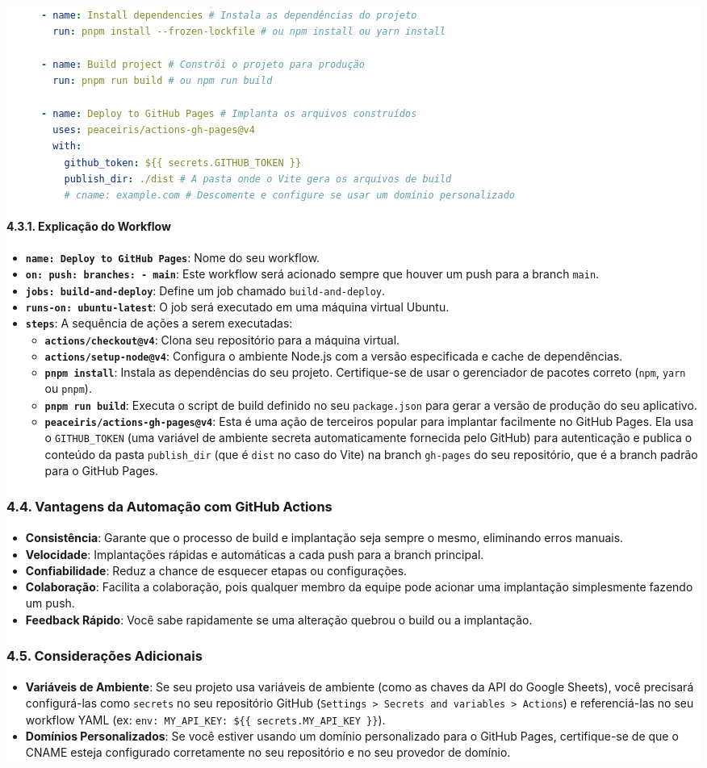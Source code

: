 ```yaml
      - name: Install dependencies # Instala as dependências do projeto
        run: pnpm install --frozen-lockfile # ou npm install ou yarn install

      - name: Build project # Constrói o projeto para produção
        run: pnpm run build # ou npm run build

      - name: Deploy to GitHub Pages # Implanta os arquivos construídos
        uses: peaceiris/actions-gh-pages@v4
        with:
          github_token: ${{ secrets.GITHUB_TOKEN }}
          publish_dir: ./dist # A pasta onde o Vite gera os arquivos de build
          # cname: example.com # Descomente e configure se usar um domínio personalizado
```

#### 4.3.1. Explicação do Workflow

- **`name: Deploy to GitHub Pages`**: Nome do seu workflow.
- **`on: push: branches: - main`**: Este workflow será acionado sempre que houver um push para a branch `main`.
- **`jobs: build-and-deploy`**: Define um job chamado `build-and-deploy`.
- **`runs-on: ubuntu-latest`**: O job será executado em uma máquina virtual Ubuntu.
- **`steps`**: A sequência de ações a serem executadas:
    - **`actions/checkout@v4`**: Clona seu repositório para a máquina virtual.
    - **`actions/setup-node@v4`**: Configura o ambiente Node.js com a versão especificada e cache de dependências.
    - **`pnpm install`**: Instala as dependências do seu projeto. Certifique-se de usar o gerenciador de pacotes correto (`npm`, `yarn` ou `pnpm`).
    - **`pnpm run build`**: Executa o script de build definido no seu `package.json` para gerar a versão de produção do seu aplicativo.
    - **`peaceiris/actions-gh-pages@v4`**: Esta é uma ação de terceiros popular para implantar facilmente no GitHub Pages. Ela usa o `GITHUB_TOKEN` (uma variável de ambiente secreta automaticamente fornecida pelo GitHub) para autenticação e publica o conteúdo da pasta `publish_dir` (que é `dist` no caso do Vite) na branch `gh-pages` do seu repositório, que é a branch padrão para o GitHub Pages.

### 4.4. Vantagens da Automação com GitHub Actions

- **Consistência**: Garante que o processo de build e implantação seja sempre o mesmo, eliminando erros manuais.
- **Velocidade**: Implantações rápidas e automáticas a cada push para a branch principal.
- **Confiabilidade**: Reduz a chance de esquecer etapas ou configurações.
- **Colaboração**: Facilita a colaboração, pois qualquer membro da equipe pode acionar uma implantação simplesmente fazendo um push.
- **Feedback Rápido**: Você sabe rapidamente se uma alteração quebrou o build ou a implantação.

### 4.5. Considerações Adicionais

- **Variáveis de Ambiente**: Se seu projeto usa variáveis de ambiente (como as chaves da API do Google Sheets), você precisará configurá-las como `secrets` no seu repositório GitHub (`Settings > Secrets and variables > Actions`) e referenciá-las no seu workflow YAML (ex: `env: MY_API_KEY: ${{ secrets.MY_API_KEY }}`).
- **Domínios Personalizados**: Se você estiver usando um domínio personalizado para o GitHub Pages, certifique-se de que o CNAME esteja configurado corretamente no seu repositório e no seu provedor de domínio.
